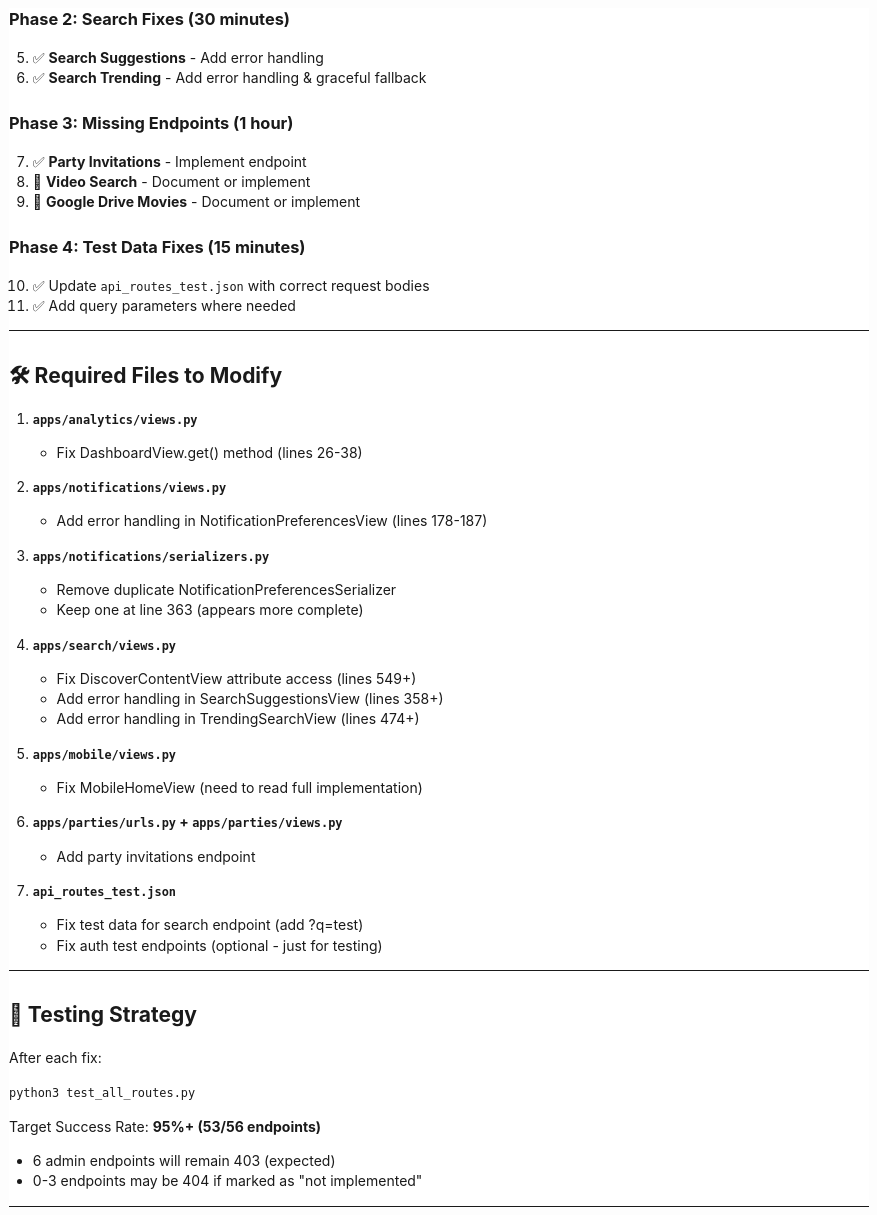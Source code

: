 ### Phase 2: Search Fixes (30 minutes)
5. ✅ **Search Suggestions** - Add error handling
6. ✅ **Search Trending** - Add error handling & graceful fallback

### Phase 3: Missing Endpoints (1 hour)
7. ✅ **Party Invitations** - Implement endpoint
8. 🔄 **Video Search** - Document or implement
9. 🔄 **Google Drive Movies** - Document or implement

### Phase 4: Test Data Fixes (15 minutes)
10. ✅ Update `api_routes_test.json` with correct request bodies
11. ✅ Add query parameters where needed

---

## 🛠️ Required Files to Modify

1. **`apps/analytics/views.py`**
   - Fix DashboardView.get() method (lines 26-38)

2. **`apps/notifications/views.py`**
   - Add error handling in NotificationPreferencesView (lines 178-187)

3. **`apps/notifications/serializers.py`**
   - Remove duplicate NotificationPreferencesSerializer
   - Keep one at line 363 (appears more complete)

4. **`apps/search/views.py`**
   - Fix DiscoverContentView attribute access (lines 549+)
   - Add error handling in SearchSuggestionsView (lines 358+)
   - Add error handling in TrendingSearchView (lines 474+)

5. **`apps/mobile/views.py`**
   - Fix MobileHomeView (need to read full implementation)

6. **`apps/parties/urls.py` + `apps/parties/views.py`**
   - Add party invitations endpoint

7. **`api_routes_test.json`**
   - Fix test data for search endpoint (add ?q=test)
   - Fix auth test endpoints (optional - just for testing)

---

## 🧪 Testing Strategy

After each fix:
```bash
python3 test_all_routes.py
```

Target Success Rate: **95%+ (53/56 endpoints)**
- 6 admin endpoints will remain 403 (expected)
- 0-3 endpoints may be 404 if marked as "not implemented"

---